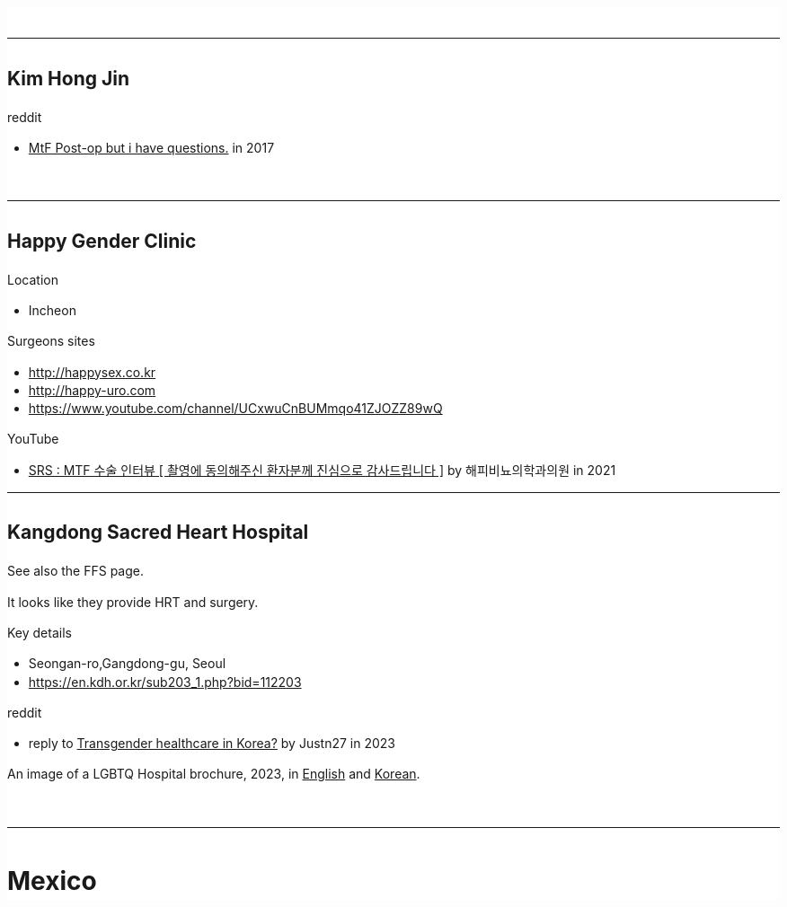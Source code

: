 <br />

---

## Kim Hong Jin

reddit

* [MtF Post-op but i have questions.](https://www.reddit.com/r/asktransgender/comments/737glo/mtf_postop_but_i_have_questions/) in 2017

<br />

---

## Happy Gender Clinic

Location

* Incheon

Surgeons sites

* http://happysex.co.kr
* http://happy-uro.com
* https://www.youtube.com/channel/UCxwuCnBUMmqo41ZJOZZ89wQ

YouTube

* [SRS : MTF 수술 인터뷰 \[ 촬영에 동의해주신 환자분께 진심으로 감사드립니다 \]](https://www.youtube.com/watch?v=JVauVsdwhAI) by 해피비뇨의학과의원 in 2021

---

## Kangdong Sacred Heart Hospital

See also the FFS page.

It looks like they provide HRT and surgery.

Key details

* Seongan-ro,Gangdong-gu, Seoul
* https://en.kdh.or.kr/sub203_1.php?bid=112203

reddit

* reply to [Transgender healthcare in Korea?](https://www.reddit.com/r/asktransgender/comments/q0k6rk/transgender_healthcare_in_korea/j4r9kcg/) by Justn27 in 2023

An image of a LGBTQ Hospital brochure, 2023, in [English](https://imgur.com/a/ZRXNJ7H) and [Korean](https://imgur.com/a/fCRBWjj).

<br />

---

# Mexico
